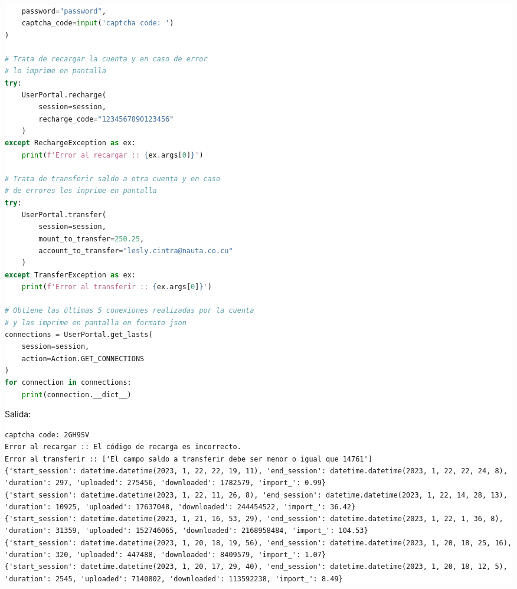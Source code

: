 ```python
    password="password",
    captcha_code=input('captcha code: ')
)

# Trata de recargar la cuenta y en caso de error
# lo imprime en pantalla
try:
    UserPortal.recharge(
        session=session,
        recharge_code="1234567890123456"
    )
except RechargeException as ex:
    print(f'Error al recargar :: {ex.args[0]}')

# Trata de transferir saldo a otra cuenta y en caso
# de errores los inprime en pantalla
try:
    UserPortal.transfer(
        session=session,
        mount_to_transfer=250.25,
        account_to_transfer="lesly.cintra@nauta.co.cu"
    )
except TransferException as ex:
    print(f'Error al transferir :: {ex.args[0]}')

# Obtiene las últimas 5 conexiones realizadas por la cuenta
# y las imprime en pantalla en formato json
connections = UserPortal.get_lasts(
    session=session,
    action=Action.GET_CONNECTIONS
)
for connection in connections:
    print(connection.__dict__)

```

Salida:

```console
captcha code: 2GH9SV
Error al recargar :: El código de recarga es incorrecto.
Error al transferir :: ['El campo saldo a transferir debe ser menor o igual que 14761']
{'start_session': datetime.datetime(2023, 1, 22, 22, 19, 11), 'end_session': datetime.datetime(2023, 1, 22, 22, 24, 8), 'duration': 297, 'uploaded': 275456, 'downloaded': 1782579, 'import_': 0.99}
{'start_session': datetime.datetime(2023, 1, 22, 11, 26, 8), 'end_session': datetime.datetime(2023, 1, 22, 14, 28, 13), 'duration': 10925, 'uploaded': 17637048, 'downloaded': 244454522, 'import_': 36.42}
{'start_session': datetime.datetime(2023, 1, 21, 16, 53, 29), 'end_session': datetime.datetime(2023, 1, 22, 1, 36, 8), 'duration': 31359, 'uploaded': 152746065, 'downloaded': 2168958484, 'import_': 104.53}
{'start_session': datetime.datetime(2023, 1, 20, 18, 19, 56), 'end_session': datetime.datetime(2023, 1, 20, 18, 25, 16), 'duration': 320, 'uploaded': 447488, 'downloaded': 8409579, 'import_': 1.07}
{'start_session': datetime.datetime(2023, 1, 20, 17, 29, 40), 'end_session': datetime.datetime(2023, 1, 20, 18, 12, 5), 'duration': 2545, 'uploaded': 7140802, 'downloaded': 113592238, 'import_': 8.49}
```
